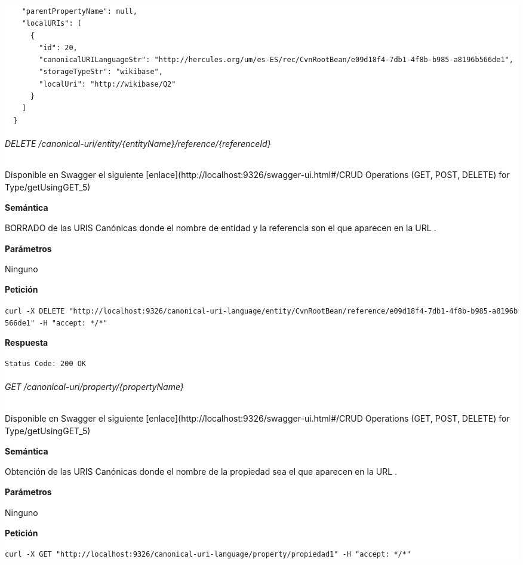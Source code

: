 ```
    "parentPropertyName": null,
    "localURIs": [
      {
        "id": 20,
        "canonicalURILanguageStr": "http://hercules.org/um/es-ES/rec/CvnRootBean/e09d18f4-7db1-4f8b-b985-a8196b566de1",
        "storageTypeStr": "wikibase",
        "localUri": "http://wikibase/Q2"
      }
    ]
  }
```

###### DELETE /canonical-uri/entity/{entityName}/reference/{referenceId}

Disponible en Swagger el siguiente [enlace](http://localhost:9326/swagger-ui.html#/CRUD Operations (GET, POST, DELETE) for Type/getUsingGET_5)

**Semántica**

BORRADO de las URIS Canónicas donde el nombre de entidad y la referencia son el que aparecen en la URL .

**Parámetros**

Ninguno

**Petición**

```
curl -X DELETE "http://localhost:9326/canonical-uri-language/entity/CvnRootBean/reference/e09d18f4-7db1-4f8b-b985-a8196b566de1" -H "accept: */*"
```

**Respuesta**

```
Status Code: 200 OK
```

###### GET /canonical-uri/property/{propertyName}

Disponible en Swagger el siguiente [enlace](http://localhost:9326/swagger-ui.html#/CRUD Operations (GET, POST, DELETE) for Type/getUsingGET_5)

**Semántica**

Obtención de las URIS Canónicas donde el nombre de la propiedad sea el que aparecen en la URL .

**Parámetros**

Ninguno

**Petición**

```
curl -X GET "http://localhost:9326/canonical-uri-language/property/propiedad1" -H "accept: */*"
```

